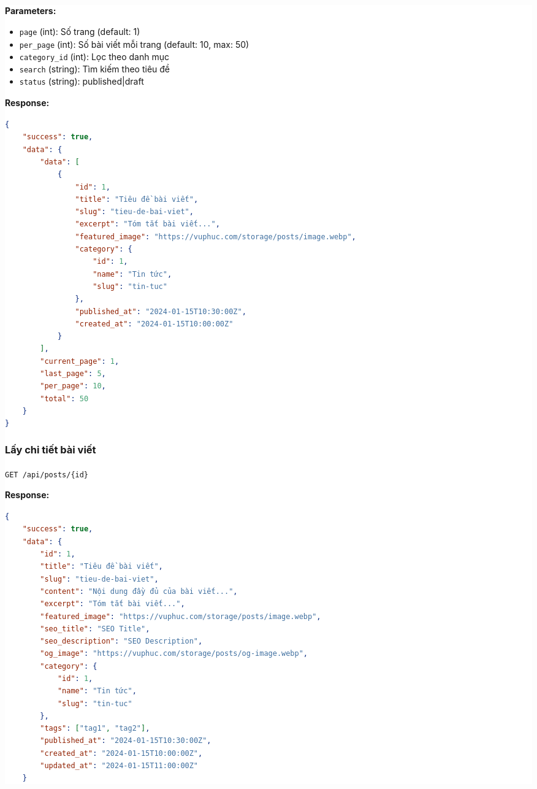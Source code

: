 **Parameters:**
- `page` (int): Số trang (default: 1)
- `per_page` (int): Số bài viết mỗi trang (default: 10, max: 50)
- `category_id` (int): Lọc theo danh mục
- `search` (string): Tìm kiếm theo tiêu đề
- `status` (string): published|draft

**Response:**
```json
{
    "success": true,
    "data": {
        "data": [
            {
                "id": 1,
                "title": "Tiêu đề bài viết",
                "slug": "tieu-de-bai-viet",
                "excerpt": "Tóm tắt bài viết...",
                "featured_image": "https://vuphuc.com/storage/posts/image.webp",
                "category": {
                    "id": 1,
                    "name": "Tin tức",
                    "slug": "tin-tuc"
                },
                "published_at": "2024-01-15T10:30:00Z",
                "created_at": "2024-01-15T10:00:00Z"
            }
        ],
        "current_page": 1,
        "last_page": 5,
        "per_page": 10,
        "total": 50
    }
}
```

### Lấy chi tiết bài viết
```http
GET /api/posts/{id}
```

**Response:**
```json
{
    "success": true,
    "data": {
        "id": 1,
        "title": "Tiêu đề bài viết",
        "slug": "tieu-de-bai-viet",
        "content": "Nội dung đầy đủ của bài viết...",
        "excerpt": "Tóm tắt bài viết...",
        "featured_image": "https://vuphuc.com/storage/posts/image.webp",
        "seo_title": "SEO Title",
        "seo_description": "SEO Description",
        "og_image": "https://vuphuc.com/storage/posts/og-image.webp",
        "category": {
            "id": 1,
            "name": "Tin tức",
            "slug": "tin-tuc"
        },
        "tags": ["tag1", "tag2"],
        "published_at": "2024-01-15T10:30:00Z",
        "created_at": "2024-01-15T10:00:00Z",
        "updated_at": "2024-01-15T11:00:00Z"
    }
```